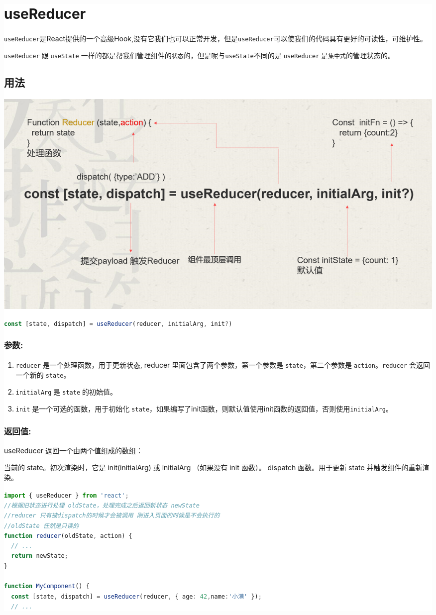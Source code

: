 # useReducer

`useReducer`是React提供的一个高级Hook,没有它我们也可以正常开发，但是`useReducer`可以使我们的代码具有更好的可读性，可维护性。

`useReducer` 跟 `useState` 一样的都是帮我们管理组件的`状态`的，但是呢与`useState`不同的是 `useReducer` 是`集中式`的管理状态的。


## 用法

![alt text](img/useReducer.png)

```ts
const [state, dispatch] = useReducer(reducer, initialArg, init?)
```
### 参数:

1. `reducer` 是一个处理函数，用于更新状态, reducer 里面包含了两个参数，第一个参数是 `state`，第二个参数是 `action`。`reducer` 会返回一个新的 `state`。

2. `initialArg` 是 `state` 的初始值。

3. `init` 是一个可选的函数，用于初始化 `state`，如果编写了init函数，则默认值使用init函数的返回值，否则使用`initialArg`。

### 返回值:

useReducer 返回一个由两个值组成的数组：

当前的 state。初次渲染时，它是 init(initialArg) 或 initialArg （如果没有 init 函数）。
dispatch 函数。用于更新 state 并触发组件的重新渲染。

```ts
import { useReducer } from 'react';
//根据旧状态进行处理 oldState，处理完成之后返回新状态 newState
//reducer 只有被dispatch的时候才会被调用 刚进入页面的时候是不会执行的
//oldState 任然是只读的
function reducer(oldState, action) {
  // ...
  return newState;
}

function MyComponent() {
  const [state, dispatch] = useReducer(reducer, { age: 42,name:'小满' });
  // ...
```